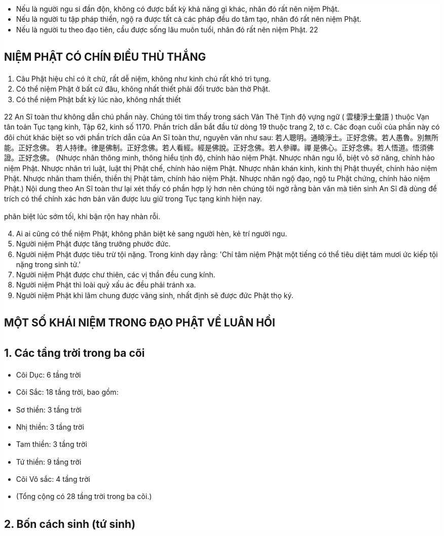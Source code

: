 - Nếu là người ngu si đần độn, không có được bất kỳ khả năng gì khác, nhân đó rất nên niệm Phật.
- Nếu là người tu tập pháp thiền, ngộ ra được tất cả các pháp đều do tâm tạo, nhân đó rất nên niệm Phật.
- Nếu là người tu theo đạo tiên, cầu được sống lâu muôn tuổi, nhân đó rất nên niệm Phật. 22

## NIỆM PHẬT CÓ CHÍN ĐIỀU THÙ THẮNG

1. Câu Phật hiệu chỉ có ít chữ, rất dễ niệm, không như kinh chú rất khó trì tụng.
2. Có thể niệm Phật ở bất cứ đâu, không nhất thiết phải đối trước bàn thờ Phật.
3. Có thể niệm Phật bất kỳ lúc nào, không nhất thiết

22 An Sĩ toàn thư không dẫn chú phần này. Chúng tôi tìm thấy trong sách Vân Thê Tịnh độ vựng ngữ ( 雲棲淨土彙語 ) thuộc Vạn tân toản Tục tạng kinh, Tập 62, kinh số 1170. Phần trích dẫn bắt đầu từ dòng 19 thuộc trang 2, tờ c. Các đoạn cuối của phần này có đôi chút khác biệt so với phần trích dẫn của An Sĩ toàn thư, nguyên văn như sau: 若人聰明。通曉淨土。正好念佛。若人愚魯。別無所能。正好念佛。 若人持律。律是佛制。正好念佛。若人看經。經是佛說。正好念佛。若人參禪。禪 是佛心。正好念佛。若人悟道。悟須佛證。正好念佛。 (Nhược  nhân  thông  minh, thông hiểu tịnh độ, chính hảo niệm Phật. Nhược nhân ngu lỗ, biệt vô sở năng, chính hảo niệm Phật. Nhược nhân trì luật, luật thị Phật chế, chính hảo niệm Phật. Nhược nhân khán kinh, kinh thị Phật thuyết, chính hảo niệm Phật. Nhược nhân tham thiền, thiền thị Phật tâm, chính hảo niệm Phật. Nhược nhân ngộ đạo, ngộ tu Phật chứng, chính hảo niệm Phật.) Nội dung theo An Sĩ toàn thư lại xét thấy có phần hợp lý hơn nên chúng tôi ngờ rằng bản văn mà tiên sinh An Sĩ đã dùng để trích có thể chính xác hơn bản văn được lưu giữ trong Tục tạng kinh hiện nay.

phân biệt lúc sớm tối, khi bận rộn hay nhàn rỗi.

4. Ai ai cũng có thể niệm Phật, không phân biệt kẻ sang người hèn, kẻ trí người ngu.
5. Người niệm Phật được tăng trưởng phước đức.
6. Người niệm Phật được tiêu trừ tội nặng. Trong kinh dạy rằng: 'Chí tâm niệm Phật một tiếng có thể tiêu diệt tám mươi ức kiếp tội nặng trong sinh tử.'
7. Người niệm Phật được chư thiên, các vị thần đều cung kính.
8.  Người niệm Phật thì loài quỷ xấu ác đều phải tránh xa.
9. Người niệm Phật khi lâm chung được vãng sinh, nhất định sẽ được đức Phật thọ ký.

## MỘT SỐ KHÁI NIỆM TRONG ĐẠO PHẬT VỀ LUÂN HỒI

## 1. Các tầng trời trong ba cõi

- Cõi Dục: 6 tầng trời

- Cõi Sắc: 18 tầng trời, bao gồm:

- Sơ thiền: 3 tầng trời

- Nhị thiền: 3 tầng trời

- Tam thiền: 3 tầng trời

- Tứ thiền: 9 tầng trời

- Cõi Vô sắc: 4 tầng trời

- (Tổng cộng có 28 tầng trời trong ba cõi.)

## 2. Bốn cách sinh (tứ sinh)
